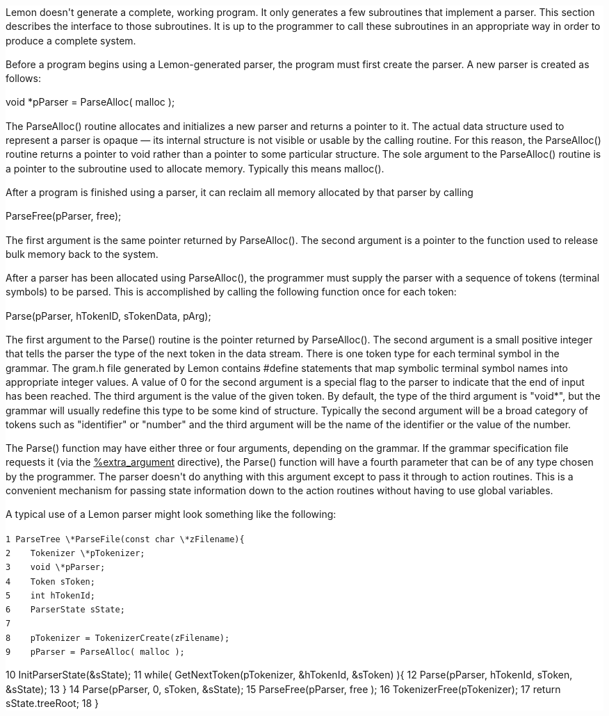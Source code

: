 Lemon doesn't generate a complete, working program. It only generates a few subroutines that implement a parser. This section describes the interface to those subroutines. It is up to the programmer to call these subroutines in an appropriate way in order to produce a complete system.

Before a program begins using a Lemon-generated parser, the program must first create the parser. A new parser is created as follows:

   void \*pParser = ParseAlloc( malloc );

The ParseAlloc() routine allocates and initializes a new parser and returns a pointer to it. The actual data structure used to represent a parser is opaque — its internal structure is not visible or usable by the calling routine. For this reason, the ParseAlloc() routine returns a pointer to void rather than a pointer to some particular structure. The sole argument to the ParseAlloc() routine is a pointer to the subroutine used to allocate memory. Typically this means malloc().

After a program is finished using a parser, it can reclaim all memory allocated by that parser by calling

   ParseFree(pParser, free);

The first argument is the same pointer returned by ParseAlloc(). The second argument is a pointer to the function used to release bulk memory back to the system.

After a parser has been allocated using ParseAlloc(), the programmer must supply the parser with a sequence of tokens (terminal symbols) to be parsed. This is accomplished by calling the following function once for each token:

   Parse(pParser, hTokenID, sTokenData, pArg);

The first argument to the Parse() routine is the pointer returned by ParseAlloc(). The second argument is a small positive integer that tells the parser the type of the next token in the data stream. There is one token type for each terminal symbol in the grammar. The gram.h file generated by Lemon contains #define statements that map symbolic terminal symbol names into appropriate integer values. A value of 0 for the second argument is a special flag to the parser to indicate that the end of input has been reached. The third argument is the value of the given token. By default, the type of the third argument is "void\*", but the grammar will usually redefine this type to be some kind of structure. Typically the second argument will be a broad category of tokens such as "identifier" or "number" and the third argument will be the name of the identifier or the value of the number.

The Parse() function may have either three or four arguments, depending on the grammar. If the grammar specification file requests it (via the [%extra\_argument](#extraarg) directive), the Parse() function will have a fourth parameter that can be of any type chosen by the programmer. The parser doesn't do anything with this argument except to pass it through to action routines. This is a convenient mechanism for passing state information down to the action routines without having to use global variables.

A typical use of a Lemon parser might look something like the following:

    1 ParseTree \*ParseFile(const char \*zFilename){
    2    Tokenizer \*pTokenizer;
    3    void \*pParser;
    4    Token sToken;
    5    int hTokenId;
    6    ParserState sState;
    7
    8    pTokenizer = TokenizerCreate(zFilename);
    9    pParser = ParseAlloc( malloc );
   10    InitParserState(&sState);
   11    while( GetNextToken(pTokenizer, &hTokenId, &sToken) ){
   12       Parse(pParser, hTokenId, sToken, &sState);
   13    }
   14    Parse(pParser, 0, sToken, &sState);
   15    ParseFree(pParser, free );
   16    TokenizerFree(pTokenizer);
   17    return sState.treeRoot;
   18 }
